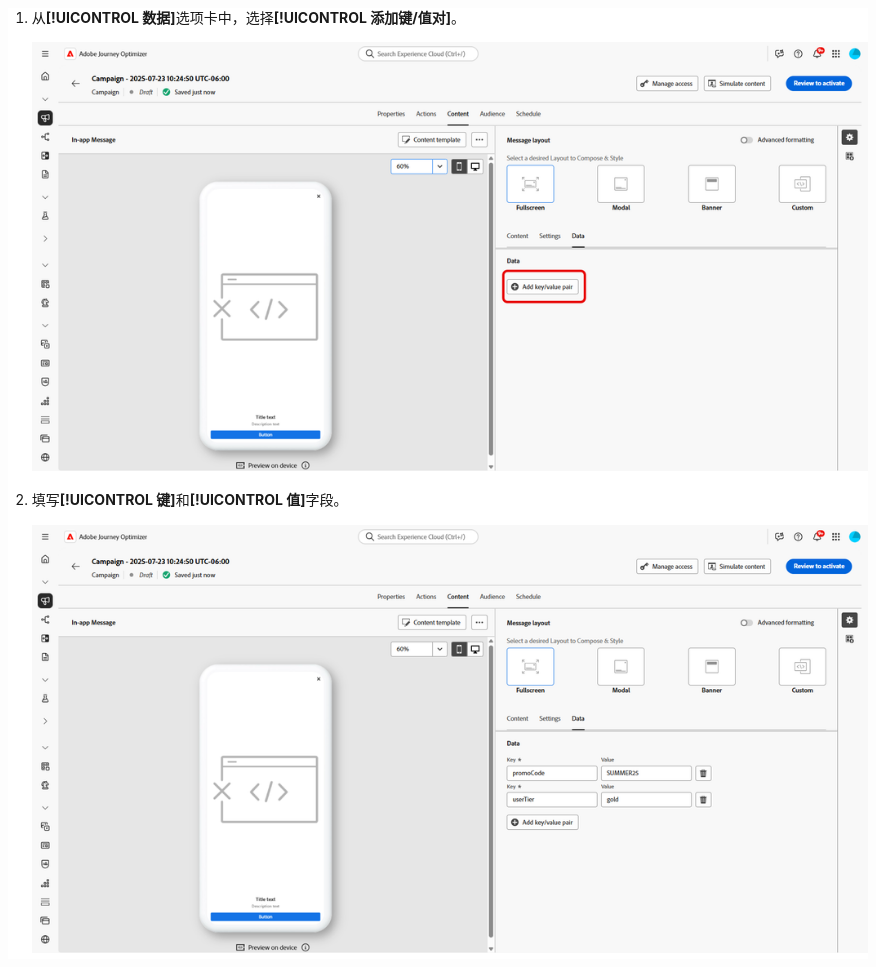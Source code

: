 1. 从&#x200B;**[!UICONTROL 数据]**&#x200B;选项卡中，选择&#x200B;**[!UICONTROL 添加键/值对]**。

   ![](assets/in-app-data-menu.png)

1. 填写&#x200B;**[!UICONTROL 键]**&#x200B;和&#x200B;**[!UICONTROL 值]**&#x200B;字段。

   ![](assets/in-app-data-menu-1.png)
